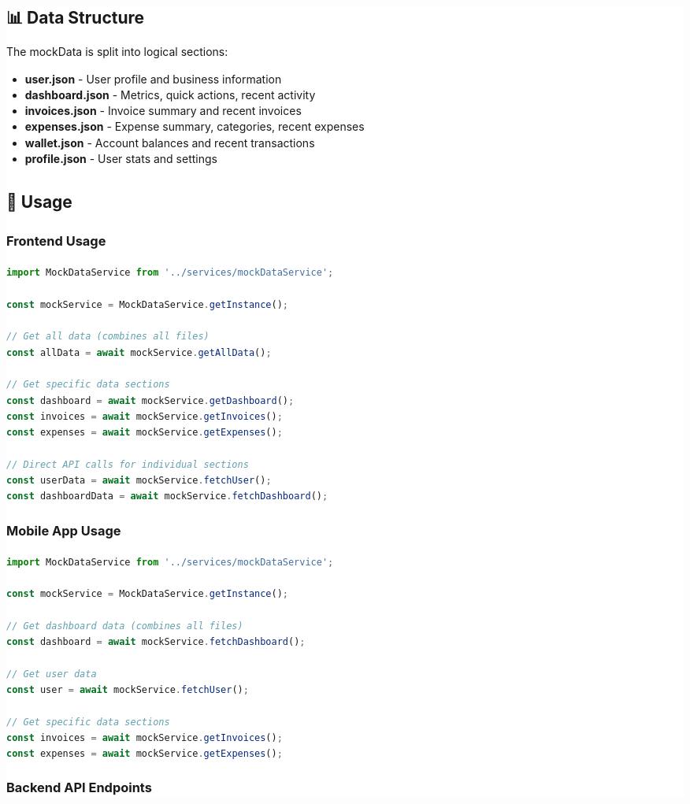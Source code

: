 ## 📊 Data Structure

The mockData is split into logical sections:

- **user.json** - User profile and business information
- **dashboard.json** - Metrics, quick actions, recent activity
- **invoices.json** - Invoice summary and recent invoices
- **expenses.json** - Expense summary, categories, recent expenses
- **wallet.json** - Account balances and recent transactions
- **profile.json** - User stats and settings

## 🚀 Usage

### Frontend Usage

```typescript
import MockDataService from '../services/mockDataService';

const mockService = MockDataService.getInstance();

// Get all data (combines all files)
const allData = await mockService.getAllData();

// Get specific data sections
const dashboard = await mockService.getDashboard();
const invoices = await mockService.getInvoices();
const expenses = await mockService.getExpenses();

// Direct API calls for individual sections
const userData = await mockService.fetchUser();
const dashboardData = await mockService.fetchDashboard();
```

### Mobile App Usage

```typescript
import MockDataService from '../services/mockDataService';

const mockService = MockDataService.getInstance();

// Get dashboard data (combines all files)
const dashboard = await mockService.fetchDashboard();

// Get user data
const user = await mockService.fetchUser();

// Get specific data sections
const invoices = await mockService.getInvoices();
const expenses = await mockService.getExpenses();
```

### Backend API Endpoints
